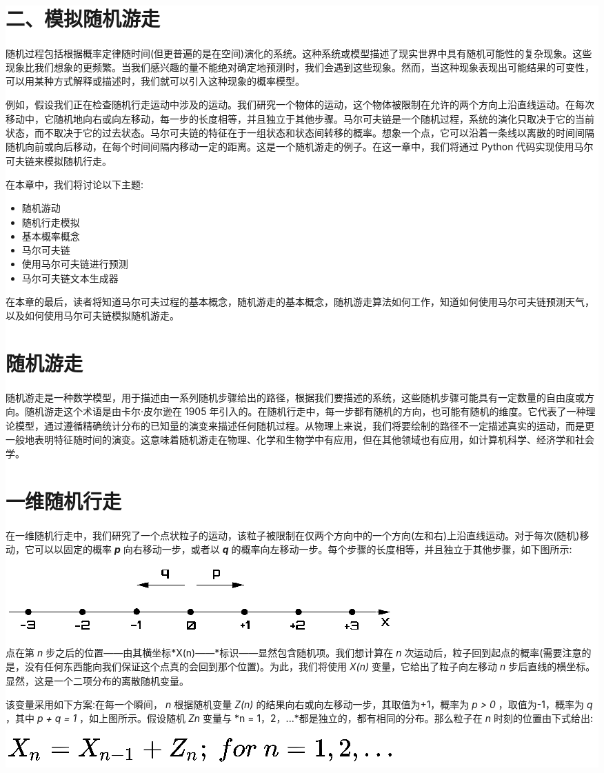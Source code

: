 

# 二、模拟随机游走

随机过程包括根据概率定律随时间(但更普遍的是在空间)演化的系统。这种系统或模型描述了现实世界中具有随机可能性的复杂现象。这些现象比我们想象的更频繁。当我们感兴趣的量不能绝对确定地预测时，我们会遇到这些现象。然而，当这种现象表现出可能结果的可变性，可以用某种方式解释或描述时，我们就可以引入这种现象的概率模型。

例如，假设我们正在检查随机行走运动中涉及的运动。我们研究一个物体的运动，这个物体被限制在允许的两个方向上沿直线运动。在每次移动中，它随机地向右或向左移动，每一步的长度相等，并且独立于其他步骤。马尔可夫链是一个随机过程，系统的演化只取决于它的当前状态，而不取决于它的过去状态。马尔可夫链的特征在于一组状态和状态间转移的概率。想象一个点，它可以沿着一条线以离散的时间间隔随机向前或向后移动，在每个时间间隔内移动一定的距离。这是一个随机游走的例子。在这一章中，我们将通过 Python 代码实现使用马尔可夫链来模拟随机行走。

在本章中，我们将讨论以下主题:

*   随机游动
*   随机行走模拟
*   基本概率概念
*   马尔可夫链
*   使用马尔可夫链进行预测
*   马尔可夫链文本生成器

在本章的最后，读者将知道马尔可夫过程的基本概念，随机游走的基本概念，随机游走算法如何工作，知道如何使用马尔可夫链预测天气，以及如何使用马尔可夫链模拟随机游走。



# 随机游走

随机游走是一种数学模型，用于描述由一系列随机步骤给出的路径，根据我们要描述的系统，这些随机步骤可能具有一定数量的自由度或方向。随机游走这个术语是由卡尔·皮尔逊在 1905 年引入的。在随机行走中，每一步都有随机的方向，也可能有随机的维度。它代表了一种理论模型，通过遵循精确统计分布的已知量的演变来描述任何随机过程。从物理上来说，我们将要绘制的路径不一定描述真实的运动，而是更一般地表明特征随时间的演变。这意味着随机游走在物理、化学和生物学中有应用，但在其他领域也有应用，如计算机科学、经济学和社会学。



# 一维随机行走

在一维随机行走中，我们研究了一个点状粒子的运动，该粒子被限制在仅两个方向中的一个方向(左和右)上沿直线运动。对于每次(随机)移动，它可以以固定的概率 ***p*** 向右移动一步，或者以 ***q*** 的概率向左移动一步。每个步骤的长度相等，并且独立于其他步骤，如下图所示:

![](img/eab721bc-7c33-4cea-a0c5-e267346c047d.png)

点在第 *n* 步之后的位置——由其横坐标*X(n)——*标识——显然包含随机项。我们想计算在 *n* 次运动后，粒子回到起点的概率(需要注意的是，没有任何东西能向我们保证这个点真的会回到那个位置)。为此，我们将使用 *X(n)* 变量，它给出了粒子向左移动 *n* 步后直线的横坐标。显然，这是一个二项分布的离散随机变量。

该变量采用如下方案:在每一个瞬间， *n* 根据随机变量 *Z(n)* 的结果向右或向左移动一步，其取值为+1，概率为 *p > 0* ，取值为-1，概率为 *q* ，其中 *p + q = 1* ，如上图所示。假设随机 *Zn* 变量与 *n = 1，2，...*都是独立的，都有相同的分布。那么粒子在 *n* 时刻的位置由下式给出:

![](img/45fa3faa-0ca1-44d3-8a69-2ec957e47212.png)
